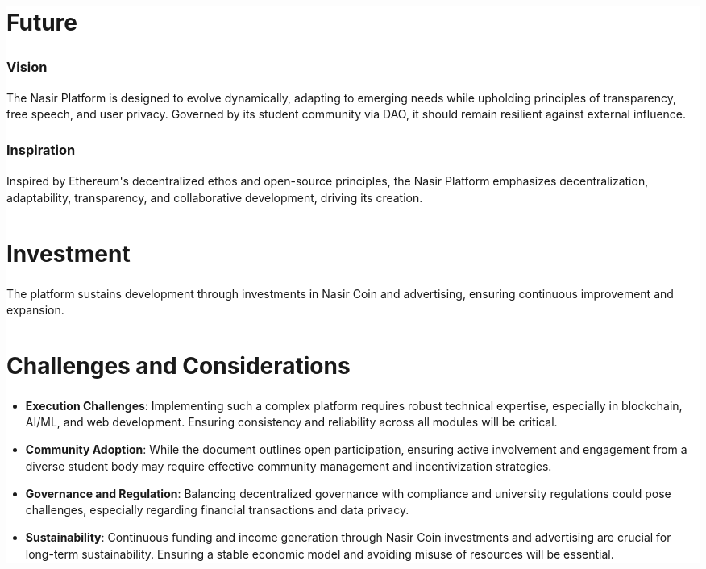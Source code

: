 # Future

### Vision

The Nasir Platform is designed to evolve dynamically, adapting to emerging needs while upholding principles of transparency, free speech, and user privacy. Governed by its student community via DAO, it should remain resilient against external influence.

### Inspiration

Inspired by Ethereum's decentralized ethos and open-source principles, the Nasir Platform emphasizes decentralization, adaptability, transparency, and collaborative development, driving its creation.
# Investment

The platform sustains development through investments in Nasir Coin and advertising, ensuring continuous improvement and expansion.

# Challenges and Considerations

- **Execution Challenges**: Implementing such a complex platform requires robust technical expertise, especially in blockchain, AI/ML, and web development. Ensuring consistency and reliability across all modules will be critical.
    
- **Community Adoption**: While the document outlines open participation, ensuring active involvement and engagement from a diverse student body may require effective community management and incentivization strategies.
    
- **Governance and Regulation**: Balancing decentralized governance with compliance and university regulations could pose challenges, especially regarding financial transactions and data privacy.
    
- **Sustainability**: Continuous funding and income generation through Nasir Coin investments and advertising are crucial for long-term sustainability. Ensuring a stable economic model and avoiding misuse of resources will be essential.